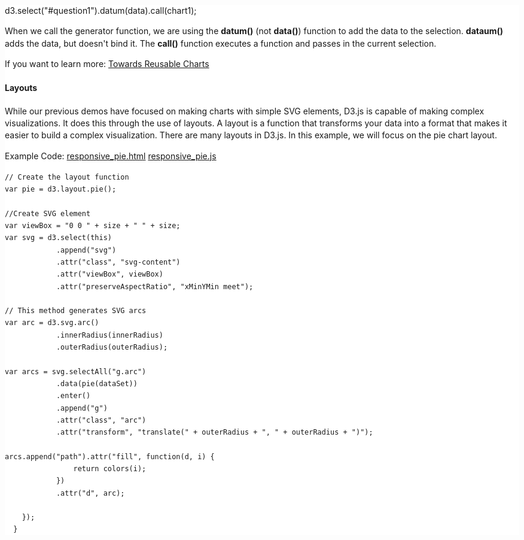 d3.select("#question1").datum(data).call(chart1);
</code></pre>

When we call the generator function, we are using the <strong>datum()</strong> (not <strong>data()</strong>) function to add the data to the selection. <strong>dataum()</strong> adds the data, but doesn't bind it. The <strong>call()</strong> function executes a function and passes in the current selection.

If you want to learn more:
<a href="http://bost.ocks.org/mike/chart/">Towards Reusable Charts</a>

<h4 id="layouts">Layouts</h4>

While our previous demos have focused on making charts with simple SVG elements, D3.js is capable of making complex visualizations. It does this through the use of layouts. A layout is a function that transforms your data into a format that makes it easier to build a complex visualization. There are many layouts in D3.js. In this example, we will focus on the pie chart layout.

Example Code:
<a href="https://github.com/DustinEwers/D3-js-Demos/blob/master/responsive_pie.html">responsive_pie.html</a>
<a href="https://github.com/DustinEwers/D3-js-Demos/blob/master/js/d3/responsive_pie.js">responsive_pie.js</a>

<pre><code>// Create the layout function
var pie = d3.layout.pie();

//Create SVG element
var viewBox = "0 0 " + size + " " + size;
var svg = d3.select(this)
            .append("svg")
            .attr("class", "svg-content")
            .attr("viewBox", viewBox)
            .attr("preserveAspectRatio", "xMinYMin meet");

// This method generates SVG arcs
var arc = d3.svg.arc()
            .innerRadius(innerRadius)
            .outerRadius(outerRadius);

var arcs = svg.selectAll("g.arc")
            .data(pie(dataSet))
            .enter()
            .append("g")
            .attr("class", "arc")
            .attr("transform", "translate(" + outerRadius + ", " + outerRadius + ")");

arcs.append("path").attr("fill", function(d, i) {
                return colors(i);
            })
            .attr("d", arc);

    });
  }
</code></pre>
